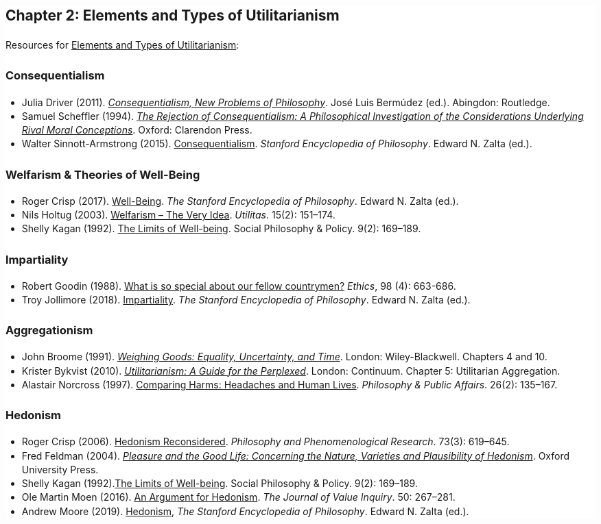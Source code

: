 
## Chapter 2: Elements and Types of Utilitarianism

Resources for [Elements and Types of Utilitarianism](/types-of-utilitarianism):

### Consequentialism

- Julia Driver (2011). _[Consequentialism, New Problems of Philosophy](https://www.routledge.com/Consequentialism/Driver/p/book/9780415772587)_. José Luis Bermúdez (ed.). Abingdon: Routledge.
- Samuel Scheffler (1994). _[The Rejection of Consequentialism: A Philosophical Investigation of the Considerations Underlying Rival Moral Conceptions](https://global.oup.com/academic/product/the-rejection-of-consequentialism-9780198235118)_. Oxford: Clarendon Press.
- Walter Sinnott-Armstrong (2015). [Consequentialism](https://plato.stanford.edu/entries/consequentialism/). _Stanford Encyclopedia of Philosophy_. Edward N. Zalta (ed.).

### Welfarism & Theories of Well-Being

- Roger Crisp (2017). [Well-Being](https://plato.stanford.edu/entries/well-being/). _The Stanford Encyclopedia of Philosophy_. Edward N. Zalta (ed.).
- Nils Holtug (2003). [Welfarism – The Very Idea](https://www.cambridge.org/core/journals/utilitas/article/welfarism-the-very-idea/A30F2C8C26CF4AA19D9984BBC8FC9DA3). _Utilitas_. 15(2): 151–174.
- Shelly Kagan (1992). [The Limits of Well-being](https://doi.org/10.1017/S0265052500001461). Social Philosophy & Policy. 9(2): 169–189.

### Impartiality

- Robert Goodin (1988). [What is so special about our fellow countrymen?](https://dx.doi.org/10.1086/292998) _Ethics_, 98 (4): 663-686.
- Troy Jollimore (2018). [Impartiality](https://plato.stanford.edu/entries/impartiality/). _The Stanford Encyclopedia of Philosophy_. Edward N. Zalta (ed.).

### Aggregationism

- John Broome (1991). _[Weighing Goods: Equality, Uncertainty, and Time](https://onlinelibrary.wiley.com/doi/book/10.1002/9781119451266)_. London: Wiley-Blackwell. Chapters 4 and 10.
- Krister Bykvist (2010). _[Utilitarianism: A Guide for the Perplexed](https://www.bloomsbury.com/us/utilitarianism-a-guide-for-the-perplexed-9780826498090/)_. London: Continuum. Chapter 5: Utilitarian Aggregation.
- Alastair Norcross (1997). [Comparing Harms: Headaches and Human Lives](https://spot.colorado.edu/~norcross/Comparingharms.pdf). _Philosophy & Public Affairs_. 26(2): 135–167.

### Hedonism

- Roger Crisp (2006). [Hedonism Reconsidered](https://doi.org/10.1111/j.1933-1592.2006.tb00551.x). _Philosophy and Phenomenological Research_. 73(3): 619–645.
- Fred Feldman (2004). _[Pleasure and the Good Life: Concerning the Nature, Varieties and Plausibility of Hedonism](https://doi.org/10.1093/019926516X.001.0001)_. Oxford University Press.
- Shelly Kagan (1992).[The Limits of Well-being](https://doi.org/10.1017/S0265052500001461). Social Philosophy & Policy. 9(2): 169–189.
- Ole Martin Moen (2016). [An Argument for Hedonism](https://link.springer.com/article/10.1007/s10790-015-9506-9). _The Journal of Value Inquiry_. 50: 267–281.
- Andrew Moore (2019). [Hedonism](https://plato.stanford.edu/archives/win2019/entries/hedonism/), _The Stanford Encyclopedia of Philosophy_. Edward N. Zalta (ed.).
